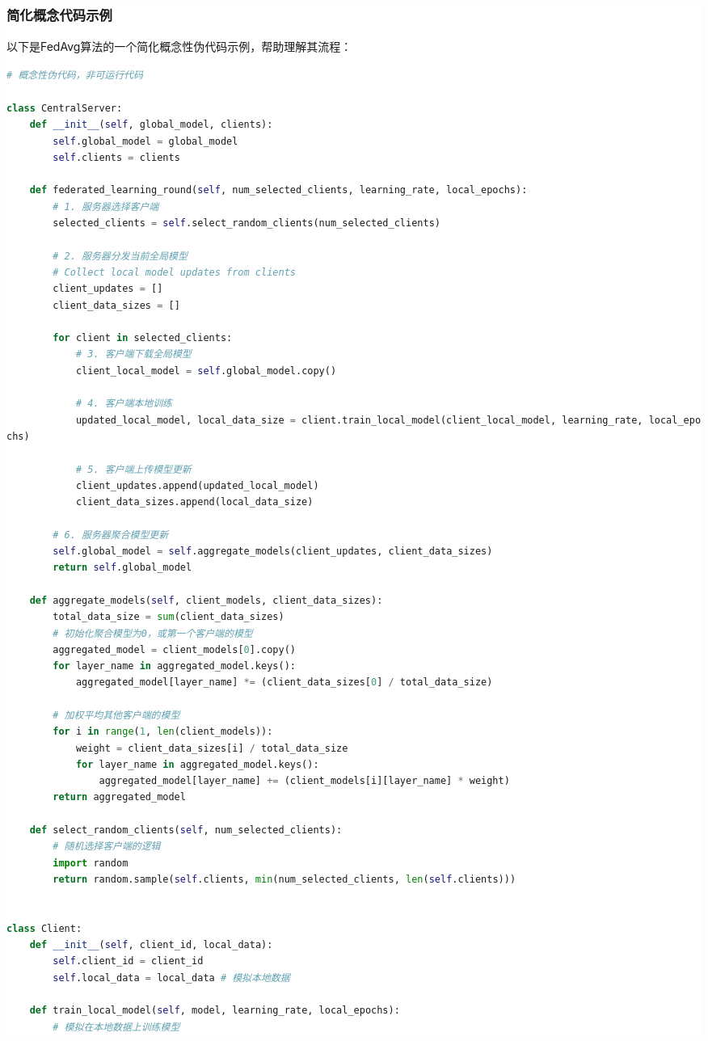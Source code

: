 ### 简化概念代码示例

以下是FedAvg算法的一个简化概念性伪代码示例，帮助理解其流程：

```python
# 概念性伪代码，非可运行代码

class CentralServer:
    def __init__(self, global_model, clients):
        self.global_model = global_model
        self.clients = clients

    def federated_learning_round(self, num_selected_clients, learning_rate, local_epochs):
        # 1. 服务器选择客户端
        selected_clients = self.select_random_clients(num_selected_clients)

        # 2. 服务器分发当前全局模型
        # Collect local model updates from clients
        client_updates = []
        client_data_sizes = []

        for client in selected_clients:
            # 3. 客户端下载全局模型
            client_local_model = self.global_model.copy() 
            
            # 4. 客户端本地训练
            updated_local_model, local_data_size = client.train_local_model(client_local_model, learning_rate, local_epochs)
            
            # 5. 客户端上传模型更新
            client_updates.append(updated_local_model)
            client_data_sizes.append(local_data_size)

        # 6. 服务器聚合模型更新
        self.global_model = self.aggregate_models(client_updates, client_data_sizes)
        return self.global_model

    def aggregate_models(self, client_models, client_data_sizes):
        total_data_size = sum(client_data_sizes)
        # 初始化聚合模型为0，或第一个客户端的模型
        aggregated_model = client_models[0].copy() 
        for layer_name in aggregated_model.keys():
            aggregated_model[layer_name] *= (client_data_sizes[0] / total_data_size)

        # 加权平均其他客户端的模型
        for i in range(1, len(client_models)):
            weight = client_data_sizes[i] / total_data_size
            for layer_name in aggregated_model.keys():
                aggregated_model[layer_name] += (client_models[i][layer_name] * weight)
        return aggregated_model

    def select_random_clients(self, num_selected_clients):
        # 随机选择客户端的逻辑
        import random
        return random.sample(self.clients, min(num_selected_clients, len(self.clients)))


class Client:
    def __init__(self, client_id, local_data):
        self.client_id = client_id
        self.local_data = local_data # 模拟本地数据

    def train_local_model(self, model, learning_rate, local_epochs):
        # 模拟在本地数据上训练模型
```